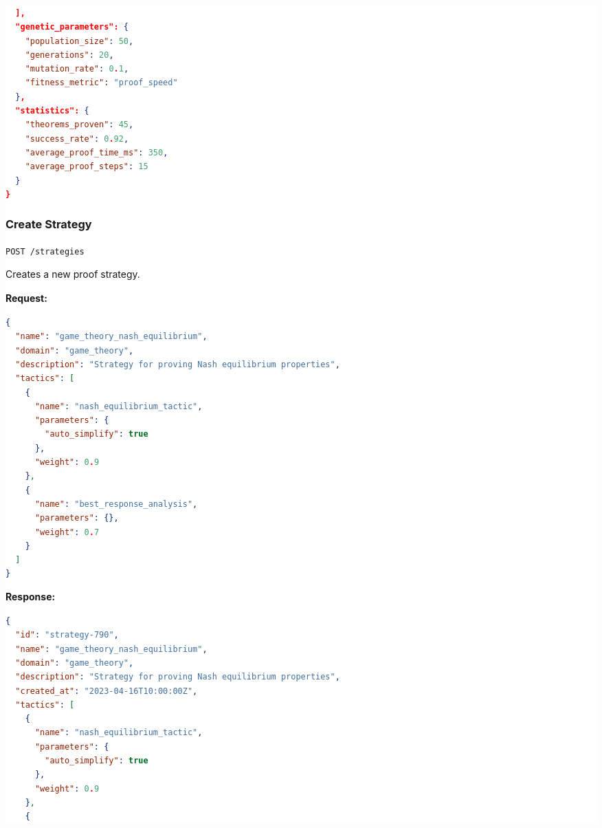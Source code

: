 ```json
  ],
  "genetic_parameters": {
    "population_size": 50,
    "generations": 20,
    "mutation_rate": 0.1,
    "fitness_metric": "proof_speed"
  },
  "statistics": {
    "theorems_proven": 45,
    "success_rate": 0.92,
    "average_proof_time_ms": 350,
    "average_proof_steps": 15
  }
}
```

### Create Strategy

```
POST /strategies
```

Creates a new proof strategy.

**Request:**

```json
{
  "name": "game_theory_nash_equilibrium",
  "domain": "game_theory",
  "description": "Strategy for proving Nash equilibrium properties",
  "tactics": [
    {
      "name": "nash_equilibrium_tactic",
      "parameters": {
        "auto_simplify": true
      },
      "weight": 0.9
    },
    {
      "name": "best_response_analysis",
      "parameters": {},
      "weight": 0.7
    }
  ]
}
```

**Response:**

```json
{
  "id": "strategy-790",
  "name": "game_theory_nash_equilibrium",
  "domain": "game_theory",
  "description": "Strategy for proving Nash equilibrium properties",
  "created_at": "2023-04-16T10:00:00Z",
  "tactics": [
    {
      "name": "nash_equilibrium_tactic",
      "parameters": {
        "auto_simplify": true
      },
      "weight": 0.9
    },
    {
```